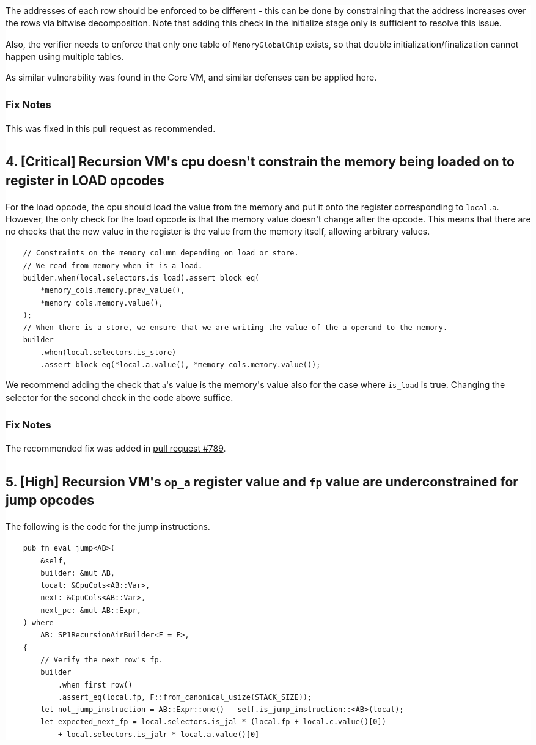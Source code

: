 The addresses of each row should be enforced to be different - this can be done by constraining that the address increases over the rows via bitwise decomposition. Note that adding this check in the initialize stage only is sufficient to resolve this issue.

Also, the verifier needs to enforce that only one table of `MemoryGlobalChip` exists, so that double initialization/finalization cannot happen using multiple tables.

As similar vulnerability was found in the Core VM, and similar defenses can be applied here.

### Fix Notes

This was fixed in [this pull request](https://github.com/succinctlabs/sp1/pull/934/files) as recommended.

## 4. [Critical] Recursion VM's cpu doesn't constrain the memory being loaded on to register in LOAD opcodes

For the load opcode, the cpu should load the value from the memory and put it onto the register corresponding to `local.a`. However, the only check for the load opcode is that the memory value doesn't change after the opcode. This means that there are no checks that the new value in the register is the value from the memory itself, allowing arbitrary values.

```rust=
    // Constraints on the memory column depending on load or store.
    // We read from memory when it is a load.
    builder.when(local.selectors.is_load).assert_block_eq(
        *memory_cols.memory.prev_value(),
        *memory_cols.memory.value(),
    );
    // When there is a store, we ensure that we are writing the value of the a operand to the memory.
    builder
        .when(local.selectors.is_store)
        .assert_block_eq(*local.a.value(), *memory_cols.memory.value());
```

We recommend adding the check that `a`'s value is the memory's value also for the case where `is_load` is true. Changing the selector for the second check in the code above suffice.

### Fix Notes

The recommended fix was added in [pull request #789](https://github.com/succinctlabs/sp1/pull/789/files#diff-bb73fc6e2645d5d723046d8384e5f7eb411486dec93a6b73ed9233981d42dd8a).

## 5. [High] Recursion VM's `op_a` register value and `fp` value are underconstrained for jump opcodes

The following is the code for the jump instructions.

```rust=
    pub fn eval_jump<AB>(
        &self,
        builder: &mut AB,
        local: &CpuCols<AB::Var>,
        next: &CpuCols<AB::Var>,
        next_pc: &mut AB::Expr,
    ) where
        AB: SP1RecursionAirBuilder<F = F>,
    {
        // Verify the next row's fp.
        builder
            .when_first_row()
            .assert_eq(local.fp, F::from_canonical_usize(STACK_SIZE));
        let not_jump_instruction = AB::Expr::one() - self.is_jump_instruction::<AB>(local);
        let expected_next_fp = local.selectors.is_jal * (local.fp + local.c.value()[0])
            + local.selectors.is_jalr * local.a.value()[0]
```